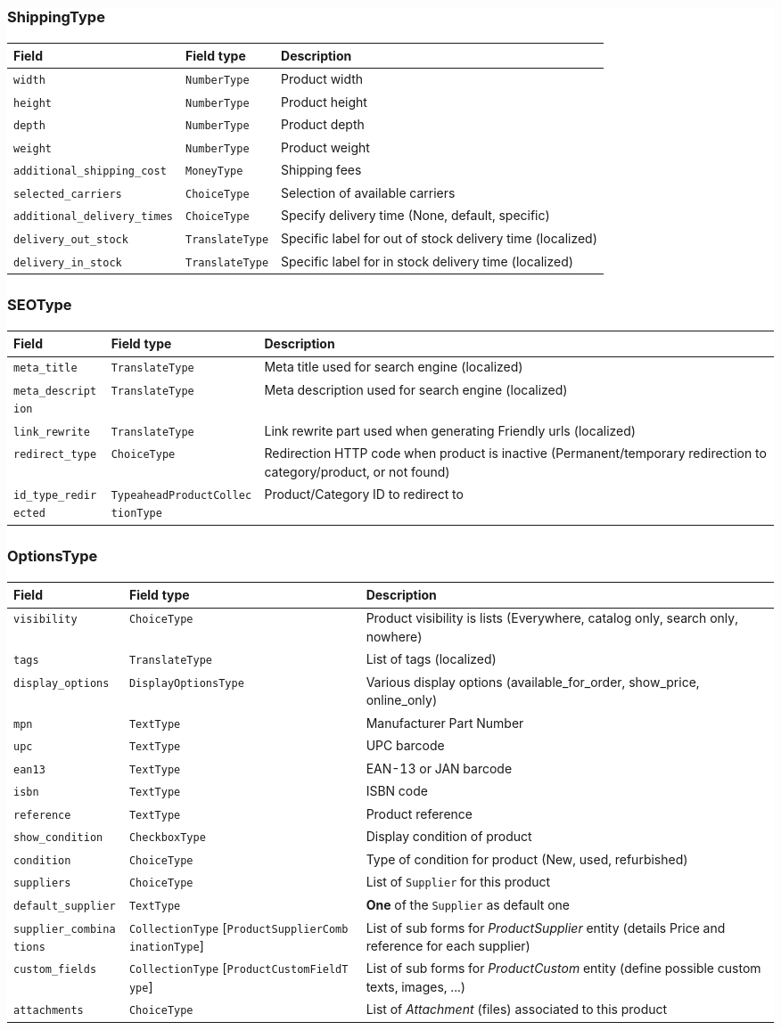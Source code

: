 ### ShippingType

| Field  | Field type                       | Description            |
|:-------|:---------------------------------|:-----------------------|
| `width` | `NumberType` | Product width |
| `height` | `NumberType` | Product height |
| `depth` | `NumberType` | Product depth |
| `weight` | `NumberType` | Product weight |
| `additional_shipping_cost` | `MoneyType` | Shipping fees |
| `selected_carriers` | `ChoiceType` | Selection of available carriers |
| `additional_delivery_times` | `ChoiceType` | Specify delivery time (None, default, specific) |
| `delivery_out_stock` | `TranslateType` | Specific label for out of stock delivery time (localized) |
| `delivery_in_stock` | `TranslateType` | Specific label for in stock delivery time (localized) |

### SEOType

| Field  | Field type                       | Description            |
|:-------|:---------------------------------|:-----------------------|
| `meta_title` | `TranslateType` | Meta title used for search engine (localized) |
| `meta_description` | `TranslateType` | Meta description used for search engine (localized) |
| `link_rewrite` | `TranslateType` | Link rewrite part used when generating Friendly urls (localized) |
| `redirect_type` | `ChoiceType` | Redirection HTTP code when product is inactive (Permanent/temporary redirection to category/product, or not found) |
| `id_type_redirected` | `TypeaheadProductCollectionType` | Product/Category ID to redirect to |

### OptionsType

| Field  | Field type                       | Description            |
|:-------|:---------------------------------|:-----------------------|
| `visibility` | `ChoiceType` | Product visibility is lists (Everywhere, catalog only, search only, nowhere) |
| `tags` | `TranslateType` | List of tags (localized) |
| `display_options` | `DisplayOptionsType` | Various display options (available_for_order, show_price, online_only) |
| `mpn` | `TextType` | Manufacturer Part Number |
| `upc` | `TextType` | UPC barcode |
| `ean13` | `TextType` | EAN-13 or JAN barcode |
| `isbn` | `TextType` | ISBN code |
| `reference` | `TextType` | Product reference |
| `show_condition` | `CheckboxType` | Display condition of product |
| `condition` | `ChoiceType` | Type of condition for product (New, used, refurbished) |
| `suppliers` | `ChoiceType` | List of `Supplier` for this product |
| `default_supplier` | `TextType` | **One** of the `Supplier` as default one  |
| `supplier_combinations` | `CollectionType` [`ProductSupplierCombinationType`] | List of sub forms for *ProductSupplier* entity (details Price and reference for each supplier) |
| `custom_fields` | `CollectionType` [`ProductCustomFieldType`] | List of sub forms for *ProductCustom* entity (define possible custom texts, images, ...) |
| `attachments` | `ChoiceType` | List of *Attachment* (files) associated to this product |
